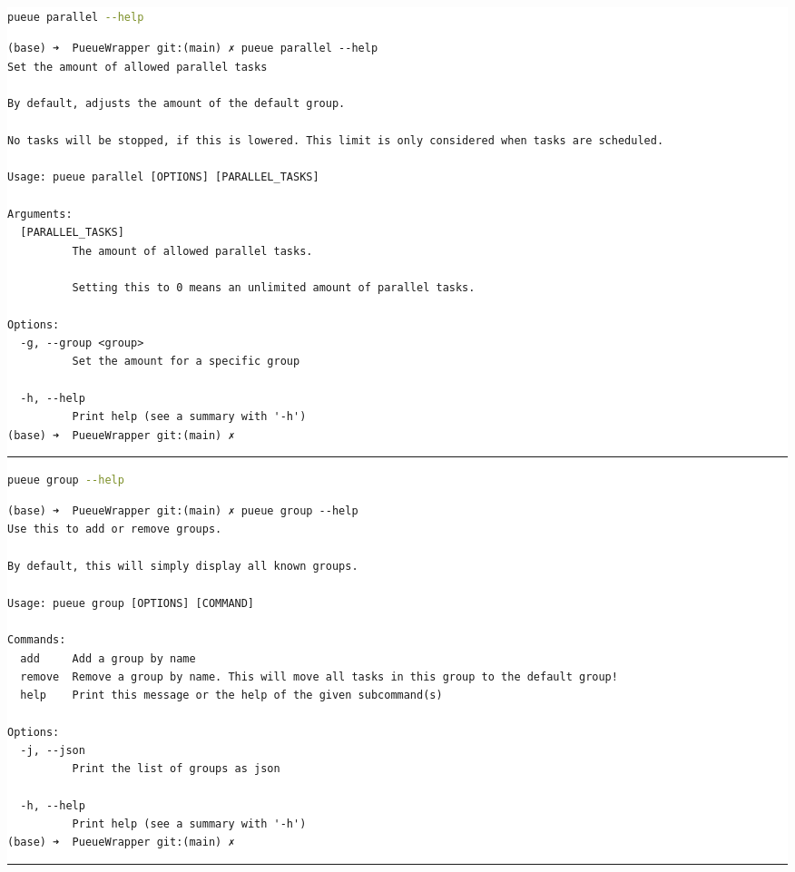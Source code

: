 
```bash
pueue parallel --help
```

```
(base) ➜  PueueWrapper git:(main) ✗ pueue parallel --help
Set the amount of allowed parallel tasks

By default, adjusts the amount of the default group.

No tasks will be stopped, if this is lowered. This limit is only considered when tasks are scheduled.

Usage: pueue parallel [OPTIONS] [PARALLEL_TASKS]

Arguments:
  [PARALLEL_TASKS]
          The amount of allowed parallel tasks.
          
          Setting this to 0 means an unlimited amount of parallel tasks.

Options:
  -g, --group <group>
          Set the amount for a specific group

  -h, --help
          Print help (see a summary with '-h')
(base) ➜  PueueWrapper git:(main) ✗
```

---

```bash
pueue group --help
```

```
(base) ➜  PueueWrapper git:(main) ✗ pueue group --help
Use this to add or remove groups.

By default, this will simply display all known groups.

Usage: pueue group [OPTIONS] [COMMAND]

Commands:
  add     Add a group by name
  remove  Remove a group by name. This will move all tasks in this group to the default group!
  help    Print this message or the help of the given subcommand(s)

Options:
  -j, --json
          Print the list of groups as json

  -h, --help
          Print help (see a summary with '-h')
(base) ➜  PueueWrapper git:(main) ✗
```

---